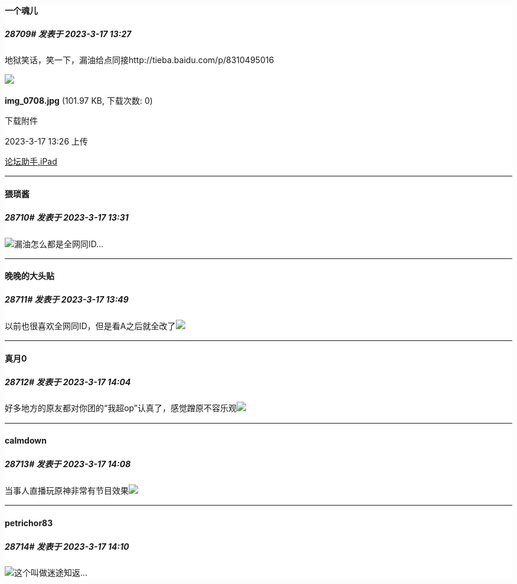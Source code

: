 ####  一个魂儿  
##### 28709#       发表于 2023-3-17 13:27

地狱笑话，笑一下，漏油给点同接http://tieba.baidu.com/p/8310495016

<img src="https://img.saraba1st.com/forum/202303/17/132658g8a06qd8eck8qek6.jpg" referrerpolicy="no-referrer">

<strong>img_0708.jpg</strong> (101.97 KB, 下载次数: 0)

下载附件

2023-3-17 13:26 上传

[论坛助手,iPad](https://bbs.saraba1st.com/2b/forum.php?mod=viewthread&amp;tid=2029836)


*****

####  猥琐酱  
##### 28710#       发表于 2023-3-17 13:31

<img src="https://static.saraba1st.com/image/smiley/face2017/068.png" referrerpolicy="no-referrer">漏油怎么都是全网同ID...


*****

####  晚晚的大头贴  
##### 28711#       发表于 2023-3-17 13:49

以前也很喜欢全网同ID，但是看A之后就全改了<img src="https://static.saraba1st.com/image/smiley/face2017/067.png" referrerpolicy="no-referrer">


*****

####  真月0  
##### 28712#       发表于 2023-3-17 14:04

好多地方的原友都对你团的“我超op”认真了，感觉蹭原不容乐观<img src="https://static.saraba1st.com/image/smiley/face2017/001.png" referrerpolicy="no-referrer">

*****

####  calmdown  
##### 28713#       发表于 2023-3-17 14:08

当事人直播玩原神非常有节目效果<img src="https://static.saraba1st.com/image/smiley/face2017/057.png" referrerpolicy="no-referrer">


*****

####  petrichor83  
##### 28714#       发表于 2023-3-17 14:10

<img src="https://static.saraba1st.com/image/smiley/face2017/051.png" referrerpolicy="no-referrer">这个叫做迷途知返...

